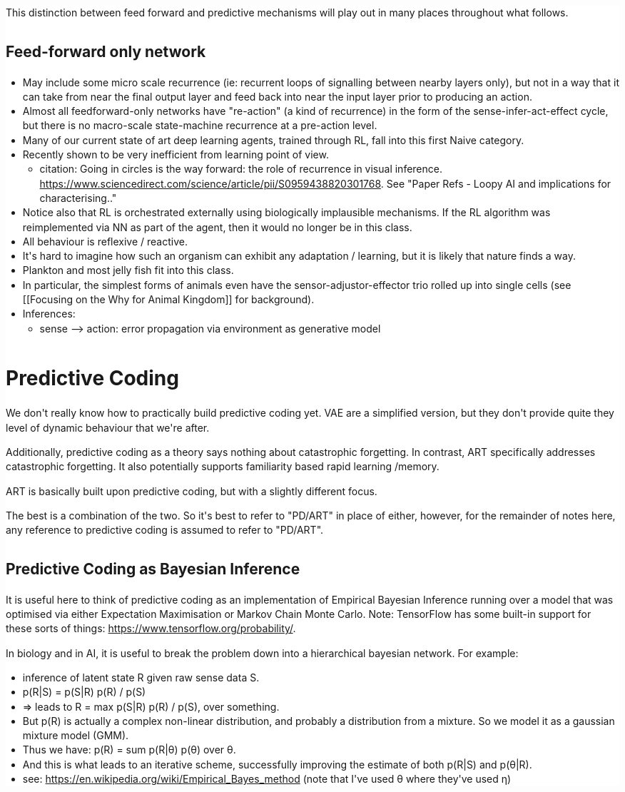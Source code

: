 This distinction between feed forward and predictive mechanisms will play out in many places throughout what follows. 

## Feed-forward only network
- May include some micro scale recurrence (ie: recurrent loops of signalling between nearby layers only), but not in a way that it can take from near the final output layer and feed back into near the input layer prior to producing an action.
- Almost all feedforward-only networks have "re-action" (a kind of recurrence) in the form of the sense-infer-act-effect cycle, but there is no macro-scale state-machine recurrence at a pre-action level.
- Many of our current state of art deep learning agents, trained through RL, fall into this first Naive category.
- Recently shown to be very inefficient from learning point of view. 
    * citation: Going in circles is the way forward: the role of recurrence in visual inference. https://www.sciencedirect.com/science/article/pii/S0959438820301768. See "Paper Refs - Loopy AI and implications for characterising.."
- Notice also that RL is orchestrated externally using biologically implausible mechanisms. If the RL algorithm was reimplemented via NN as part of the agent, then it would no longer be in this class. 
- All behaviour is reflexive / reactive.
- It's hard to imagine how such an organism can exhibit any adaptation / learning, but it is likely that nature finds a way. 
- Plankton and most jelly fish fit into this class. 
- In particular, the simplest forms of animals even have the sensor-adjustor-effector trio rolled up into single cells (see [[Focusing on the Why for Animal Kingdom]] for background).
- Inferences:
	- sense --> action: error propagation via environment as generative model


# Predictive Coding

We don't really know how to practically build predictive coding yet. VAE are a simplified version, but they don't provide quite they level of dynamic behaviour that we're after. 

Additionally, predictive coding as a theory says nothing about catastrophic forgetting. In contrast, ART specifically addresses catastrophic forgetting. It also potentially supports familiarity based rapid learning /memory. 

ART is basically built upon predictive coding, but with a slightly different focus. 

The best is a combination of the two. 
So it's best to refer to "PD/ART" in place of either, however, for the remainder of notes here, any reference to predictive coding is assumed to refer to "PD/ART".

## Predictive Coding as Bayesian Inference
It is useful here to think of predictive coding as an implementation of Empirical Bayesian Inference running over a model that was optimised via either Expectation Maximisation or Markov Chain Monte Carlo. Note: TensorFlow has some built-in support for these sorts of things: https://www.tensorflow.org/probability/.

In biology and in AI, it is useful to break the problem down into a hierarchical bayesian network.
For example:
- inference of latent state R given raw sense data S.
- p(R|S) = p(S|R) p(R) / p(S)
- => leads to R = max p(S|R) p(R) / p(S), over something.
- But p(R) is actually a complex non-linear distribution, and probably a distribution from a mixture. So we model it as a gaussian mixture model (GMM).
- Thus we have: p(R) = sum p(R|θ) p(θ) over θ.
- And this is what leads to an iterative scheme, successfully improving the estimate of both p(R|S) and p(θ|R).
- see: https://en.wikipedia.org/wiki/Empirical_Bayes_method  (note that I've used θ where they've used η)
